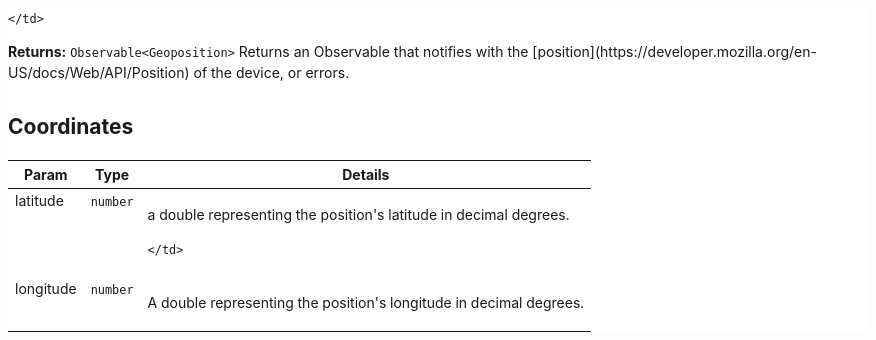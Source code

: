       
      
    </td>
  </tr>
  
  </tbody>
</table>

<div class="return-value" markdown="1">
  <i class="icon ion-arrow-return-left"></i>
  <b>Returns:</b> 
<code>Observable&lt;Geoposition&gt;</code> Returns an Observable that notifies with the [position](https://developer.mozilla.org/en-US/docs/Web/API/Position) of the device, or errors.
</div>












<h2><a class="anchor" name="Coordinates" href="#Coordinates"></a>Coordinates</h2>


<table class="table param-table" style="margin:0;">
  <thead>
  <tr>
    <th>Param</th>
    <th>Type</th>
    <th>Details</th>
  </tr>
  </thead>
  <tbody>
  
  <tr>
    <td>
      latitude
    </td>
    <td>
      <code>number</code>
    </td>
    <td>
      <p>a double representing the position&#39;s latitude in decimal degrees.</p>

      
    </td>
  </tr>
  
  <tr>
    <td>
      longitude
    </td>
    <td>
      <code>number</code>
    </td>
    <td>
      <p>A double representing the position&#39;s longitude in decimal degrees.</p>
